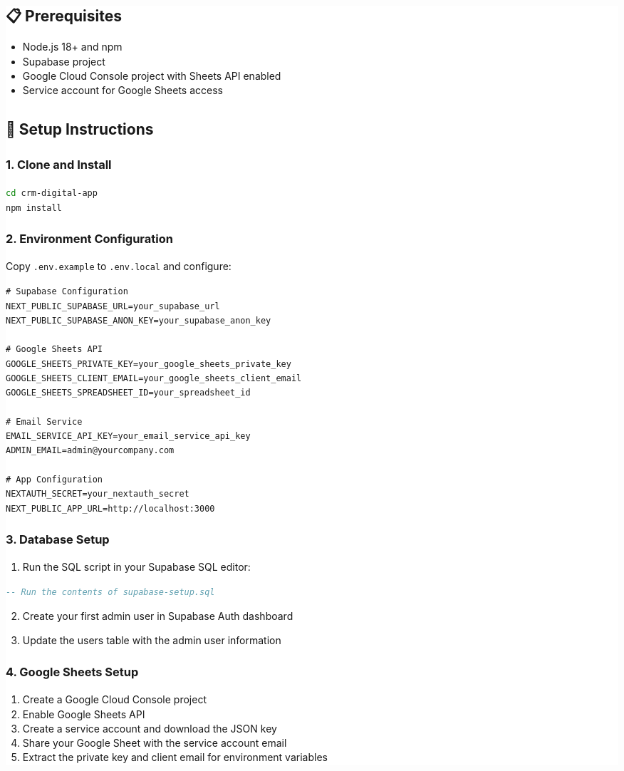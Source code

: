 ## 📋 Prerequisites

- Node.js 18+ and npm
- Supabase project
- Google Cloud Console project with Sheets API enabled
- Service account for Google Sheets access

## 🚀 Setup Instructions

### 1. Clone and Install
```bash
cd crm-digital-app
npm install
```

### 2. Environment Configuration
Copy `.env.example` to `.env.local` and configure:

```env
# Supabase Configuration
NEXT_PUBLIC_SUPABASE_URL=your_supabase_url
NEXT_PUBLIC_SUPABASE_ANON_KEY=your_supabase_anon_key

# Google Sheets API
GOOGLE_SHEETS_PRIVATE_KEY=your_google_sheets_private_key
GOOGLE_SHEETS_CLIENT_EMAIL=your_google_sheets_client_email
GOOGLE_SHEETS_SPREADSHEET_ID=your_spreadsheet_id

# Email Service
EMAIL_SERVICE_API_KEY=your_email_service_api_key
ADMIN_EMAIL=admin@yourcompany.com

# App Configuration
NEXTAUTH_SECRET=your_nextauth_secret
NEXT_PUBLIC_APP_URL=http://localhost:3000
```

### 3. Database Setup

1. Run the SQL script in your Supabase SQL editor:
```sql
-- Run the contents of supabase-setup.sql
```

2. Create your first admin user in Supabase Auth dashboard

3. Update the users table with the admin user information

### 4. Google Sheets Setup

1. Create a Google Cloud Console project
2. Enable Google Sheets API
3. Create a service account and download the JSON key
4. Share your Google Sheet with the service account email
5. Extract the private key and client email for environment variables
